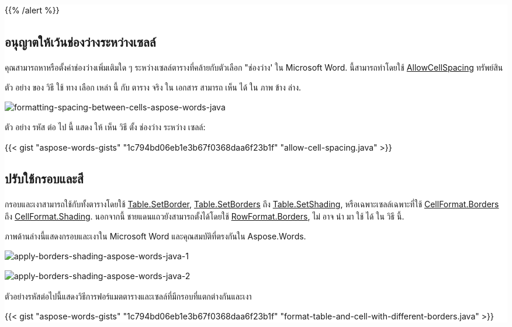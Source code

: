 {{% /alert %}}

## อนุญาตให้เว้นช่องว่างระหว่างเซลล์

คุณสามารถหาหรือตั้งค่าช่องว่างเพิ่มเติมใด ๆ ระหว่างเซลล์ตารางที่คล้ายกับตัวเลือก "ช่องว่าง' ใน Microsoft Word. นี้สามารถทําโดยใช้ [AllowCellSpacing](https://reference.aspose.com/words/java/com.aspose.words/table/#getAllowCellSpacing) ทรัพย์สิน

ตัว อย่าง ของ วิธี ใช้ ทาง เลือก เหล่า นี้ กับ ตาราง จริง ใน เอกสาร สามารถ เห็น ได้ ใน ภาพ ข้าง ล่าง.

<img src="/words/java/applying-formatting/applying-formatting-10.png" alt="formatting-spacing-between-cells-aspose-words-java" style="width:500px"/>

ตัว อย่าง รหัส ต่อ ไป นี้ แสดง ให้ เห็น วิธี ตั้ง ช่องว่าง ระหว่าง เซลล์:

{{< gist "aspose-words-gists" "1c794bd06eb1e3b67f0368daa6f23b1f" "allow-cell-spacing.java" >}}

## ปรับใช้กรอบและสี

กรอบและเงาสามารถใช้กับทั้งตารางโดยใช้ [Table.SetBorder](https://reference.aspose.com/words/java/com.aspose.words/table/#setBorder-int-int-double-java.awt.Color-boolean), [Table.SetBorders](https://reference.aspose.com/words/java/com.aspose.words/table/#setBorders-int-double-java.awt.Color) ถึง [Table.SetShading](https://reference.aspose.com/words/java/com.aspose.words/table/#setShading-int-java.awt.Color-java.awt.Color), หรือเฉพาะเซลล์เฉพาะที่ใช้ [CellFormat.Borders](https://reference.aspose.com/words/java/com.aspose.words/cellformat/#getBorders) ถึง [CellFormat.Shading](https://reference.aspose.com/words/java/com.aspose.words/cellformat/#getShading). นอกจากนี้ ชายแดนแถวยังสามารถตั้งได้โดยใช้ [RowFormat.Borders](https://reference.aspose.com/words/java/com.aspose.words/rowformat/#getBorders), ไม่ อาจ นํา มา ใช้ ได้ ใน วิธี นี้.

ภาพด้านล่างนี้แสดงกรอบและเงาใน Microsoft Word และคุณสมบัติที่ตรงกันใน Aspose.Words.

![apply-borders-shading-aspose-words-java-1](/words/java/applying-formatting/applying-formatting-to-table-row-and-cell-6.png)


![apply-borders-shading-aspose-words-java-2](/words/java/applying-formatting/applying-formatting-to-table-row-and-cell-7.png)


ตัวอย่างรหัสต่อไปนี้แสดงวิธีการฟอร์แมตตารางและเซลล์ที่มีกรอบที่แตกต่างกันและเงา

{{< gist "aspose-words-gists" "1c794bd06eb1e3b67f0368daa6f23b1f" "format-table-and-cell-with-different-borders.java" >}}